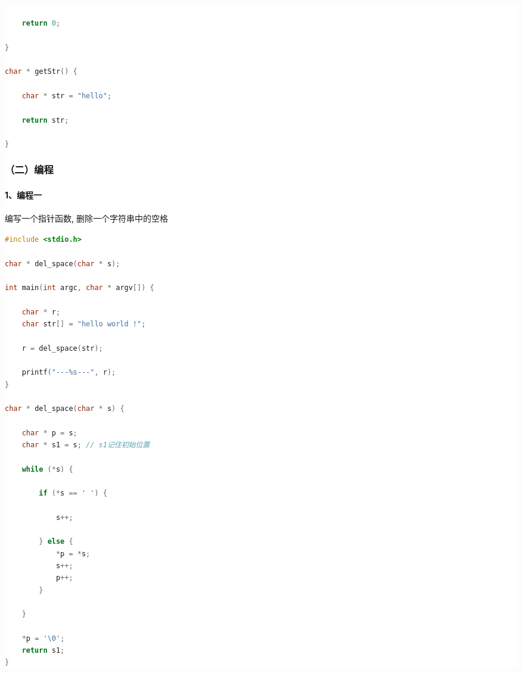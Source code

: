 ```c

    return 0;

}

char * getStr() {

    char * str = "hello";

    return str;

}


```

### （二）编程

#### 1、编程一

编写一个指针函数, 删除一个字符串中的空格

```c
#include <stdio.h>

char * del_space(char * s);

int main(int argc, char * argv[]) {

    char * r;
    char str[] = "hello world !";

    r = del_space(str);

    printf("---%s---", r);
}

char * del_space(char * s) {

    char * p = s;
    char * s1 = s; // s1记住初始位置

    while (*s) {

        if (*s == ' ') {

            s++;

        } else {
            *p = *s;
            s++;
            p++;
        }

    }

    *p = '\0';
    return s1;
}
```

